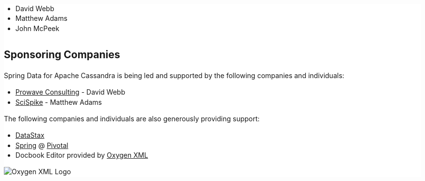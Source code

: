 * David Webb
* Matthew Adams
* John McPeek

## Sponsoring Companies

Spring Data for Apache Cassandra is being led and supported by the following
companies and individuals:

* [Prowave Consulting](http://www.prowaveconsulting.com) - David Webb
* [SciSpike](http://www.scispike.com) - Matthew Adams

The following companies and individuals are also generously providing
support:

* [DataStax](http://www.datastax.com)
* [Spring](http://www.spring.io) @ [Pivotal](http://www.gopivotal.com)
* Docbook Editor provided by [Oxygen XML](http://www.oxygenxml.com)

![Oxygen XML Logo](http://www.oxygenxml.com/img/resources/oxygen190x62.png)